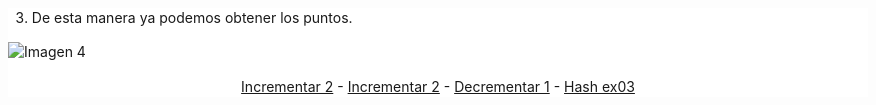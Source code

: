 3. De esta manera ya podemos obtener los puntos.

<img src="/imágenes/3.4.png" alt="Imagen 4" width="75%">

<div align="center">

[Incrementar 2](https://testnet.starkscan.co/tx/0x368124a5866643a51911428a59006be1929b1d6d33bc143356adc9614eded4e) - [Incrementar 2](https://testnet.starkscan.co/tx/0x6543f48110dbeea7086a22a6a0307c76005b15fd7bcd6017ae39e6ad58ab802) - [Decrementar 1](https://testnet.starkscan.co/tx/0x372da067942d0478733808b73a008fc5525666c6cc12d1687e392f895dfa0a5) - [Hash ex03]( https://testnet.starkscan.co/tx/0x2f8105bccdf6b3cf2c9af91c902f559e37aaa13be087a76009621a58dd9fdb9w)

